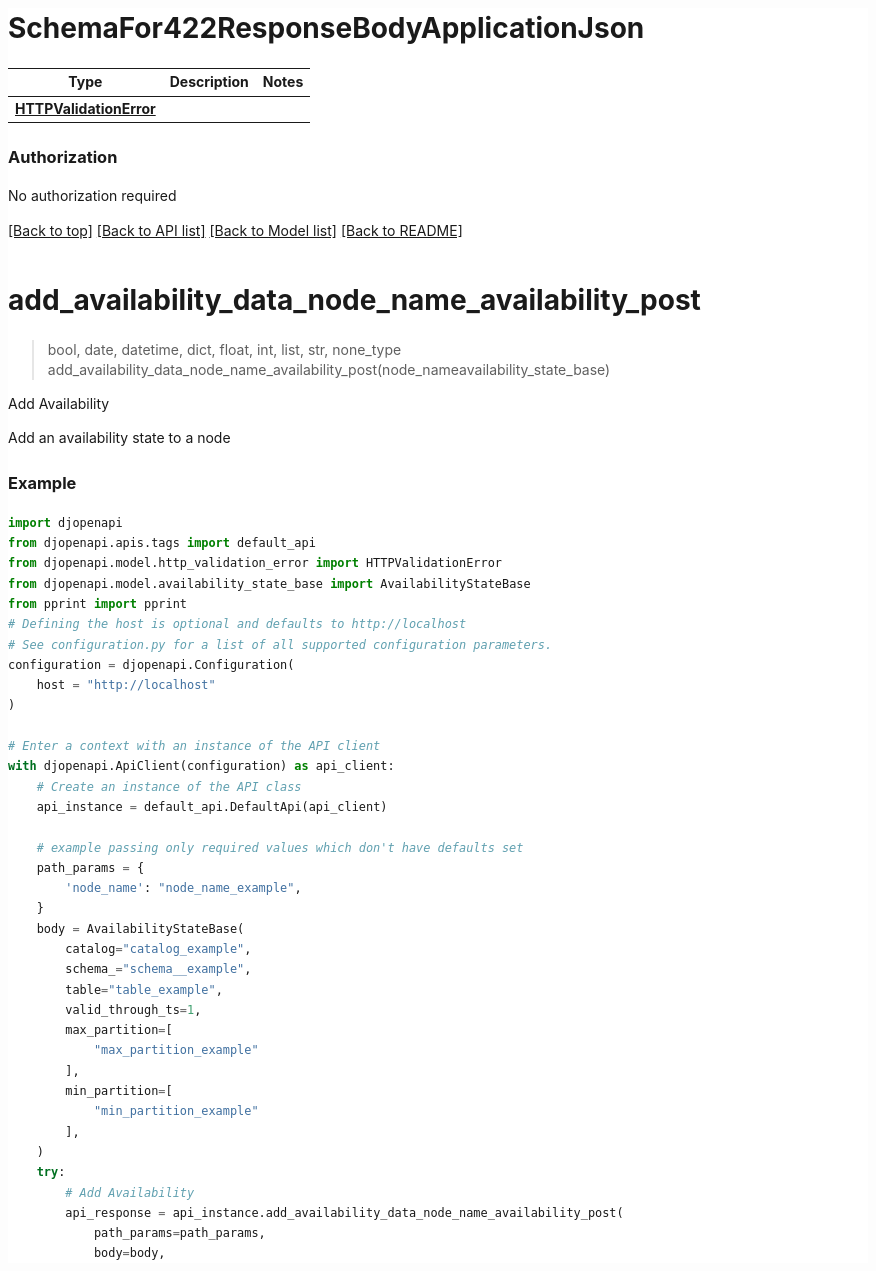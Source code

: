 # SchemaFor422ResponseBodyApplicationJson
Type | Description  | Notes
------------- | ------------- | -------------
[**HTTPValidationError**](../../models/HTTPValidationError.md) |  | 


### Authorization

No authorization required

[[Back to top]](#__pageTop) [[Back to API list]](../../../README.md#documentation-for-api-endpoints) [[Back to Model list]](../../../README.md#documentation-for-models) [[Back to README]](../../../README.md)

# **add_availability_data_node_name_availability_post**
<a name="add_availability_data_node_name_availability_post"></a>
> bool, date, datetime, dict, float, int, list, str, none_type add_availability_data_node_name_availability_post(node_nameavailability_state_base)

Add Availability

Add an availability state to a node

### Example

```python
import djopenapi
from djopenapi.apis.tags import default_api
from djopenapi.model.http_validation_error import HTTPValidationError
from djopenapi.model.availability_state_base import AvailabilityStateBase
from pprint import pprint
# Defining the host is optional and defaults to http://localhost
# See configuration.py for a list of all supported configuration parameters.
configuration = djopenapi.Configuration(
    host = "http://localhost"
)

# Enter a context with an instance of the API client
with djopenapi.ApiClient(configuration) as api_client:
    # Create an instance of the API class
    api_instance = default_api.DefaultApi(api_client)

    # example passing only required values which don't have defaults set
    path_params = {
        'node_name': "node_name_example",
    }
    body = AvailabilityStateBase(
        catalog="catalog_example",
        schema_="schema__example",
        table="table_example",
        valid_through_ts=1,
        max_partition=[
            "max_partition_example"
        ],
        min_partition=[
            "min_partition_example"
        ],
    )
    try:
        # Add Availability
        api_response = api_instance.add_availability_data_node_name_availability_post(
            path_params=path_params,
            body=body,
```